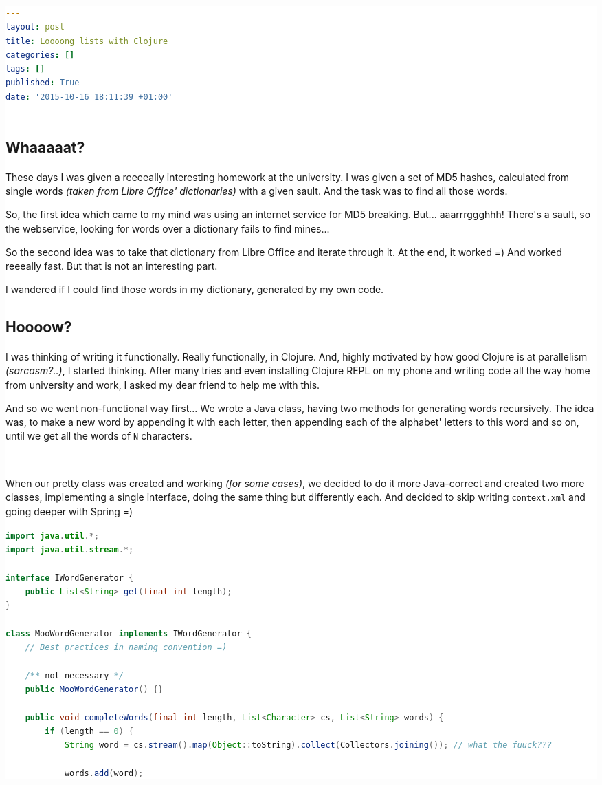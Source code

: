 ```yaml
---
layout: post
title: Loooong lists with Clojure
categories: []
tags: []
published: True
date: '2015-10-16 18:11:39 +01:00'
---
```


## Whaaaaat?

These days I was given a reeeeally interesting homework at the university. I was given a set of
MD5 hashes, calculated from single words *(taken from Libre Office' dictionaries)* with a given
sault. And the task was to find all those words.

So, the first idea which came to my mind was using an internet service for MD5 breaking. But...
aaarrrggghhh! There's a sault, so the webservice, looking for words over a dictionary fails to
find mines...

So the second idea was to take that dictionary from Libre Office and iterate through it. At the
end, it worked =) And worked reeeally fast. But that is not an interesting part.

I wandered if I could find those words in my dictionary, generated by my own code.



## Hoooow?

I was thinking of writing it functionally. Really functionally, in Clojure. And, highly motivated
by how good Clojure is at parallelism *(sarcasm?..)*, I started thinking. After many tries and
even installing Clojure REPL on my phone and writing code all the way home from university and work,
I asked my dear friend to help me with this.

And so we went non-functional way first... We wrote a Java class, having two methods for generating
words recursively. The idea was, to make a new word by appending it with each letter, then appending
each of the alphabet' letters to this word and so on, until we get all the words of `N` characters.

<img data-src="/images/looong-tasks-with-clojure/collaborative-java.webp" />

When our pretty class was created and working *(for some cases)*, we decided to do it more
Java-correct and created two more classes, implementing a single interface, doing the same thing
but differently each. And decided to skip writing `context.xml` and going deeper with Spring =)

```java
import java.util.*;
import java.util.stream.*;

interface IWordGenerator {
    public List<String> get(final int length);
}

class MooWordGenerator implements IWordGenerator {
    // Best practices in naming convention =)

    /** not necessary */
    public MooWordGenerator() {}

    public void completeWords(final int length, List<Character> cs, List<String> words) {
        if (length == 0) {
            String word = cs.stream().map(Object::toString).collect(Collectors.joining()); // what the fuuck???

            words.add(word);
```